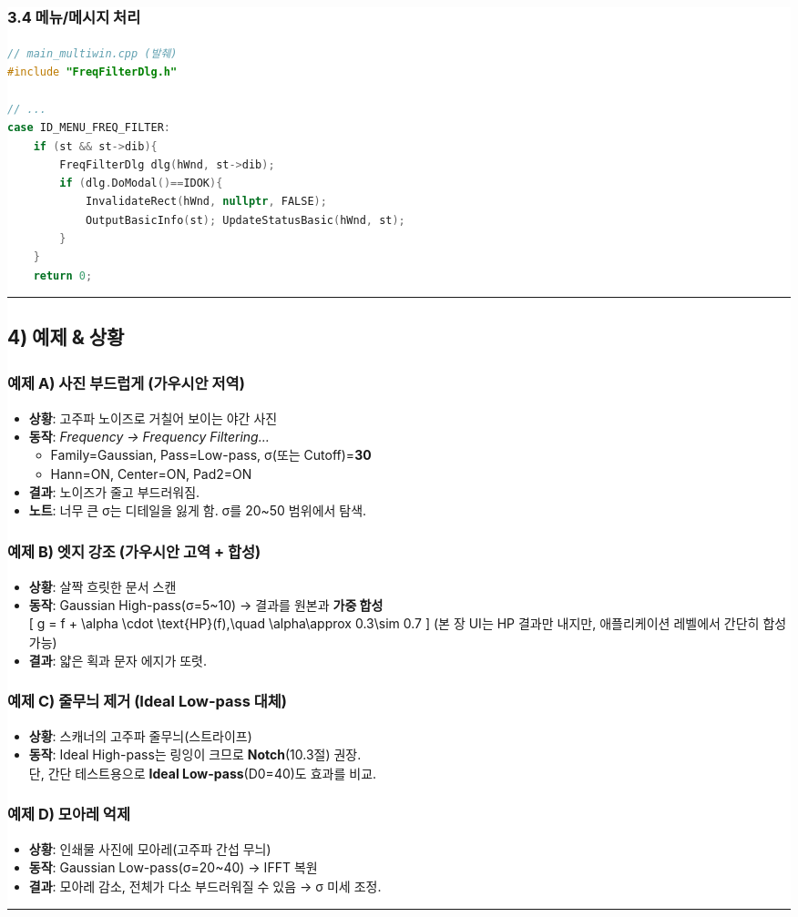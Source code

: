 ### 3.4 메뉴/메시지 처리

```cpp
// main_multiwin.cpp (발췌)
#include "FreqFilterDlg.h"

// ...
case ID_MENU_FREQ_FILTER:
    if (st && st->dib){
        FreqFilterDlg dlg(hWnd, st->dib);
        if (dlg.DoModal()==IDOK){
            InvalidateRect(hWnd, nullptr, FALSE);
            OutputBasicInfo(st); UpdateStatusBasic(hWnd, st);
        }
    }
    return 0;
```

---

## 4) 예제 & 상황

### 예제 A) **사진 부드럽게** (가우시안 저역)
- **상황**: 고주파 노이즈로 거칠어 보이는 야간 사진  
- **동작**: *Frequency → Frequency Filtering…*  
  - Family=Gaussian, Pass=Low-pass, σ(또는 Cutoff)=**30**  
  - Hann=ON, Center=ON, Pad2=ON  
- **결과**: 노이즈가 줄고 부드러워짐.  
- **노트**: 너무 큰 σ는 디테일을 잃게 함. σ를 20~50 범위에서 탐색.

### 예제 B) **엣지 강조** (가우시안 고역 + 합성)
- **상황**: 살짝 흐릿한 문서 스캔  
- **동작**: Gaussian High-pass(σ=5~10) → 결과를 원본과 **가중 합성**  
  \[
  g = f + \alpha \cdot \text{HP}(f),\quad \alpha\approx 0.3\sim 0.7
  \]
  (본 장 UI는 HP 결과만 내지만, 애플리케이션 레벨에서 간단히 합성 가능)  
- **결과**: 얇은 획과 문자 에지가 또렷.

### 예제 C) **줄무늬 제거** (Ideal Low-pass 대체)
- **상황**: 스캐너의 고주파 줄무늬(스트라이프)  
- **동작**: Ideal High-pass는 링잉이 크므로 **Notch**(10.3절) 권장.  
  단, 간단 테스트용으로 **Ideal Low-pass**(D0=40)도 효과를 비교.

### 예제 D) **모아레 억제**
- **상황**: 인쇄물 사진에 모아레(고주파 간섭 무늬)  
- **동작**: Gaussian Low-pass(σ=20~40) → IFFT 복원  
- **결과**: 모아레 감소, 전체가 다소 부드러워질 수 있음 → σ 미세 조정.

---
